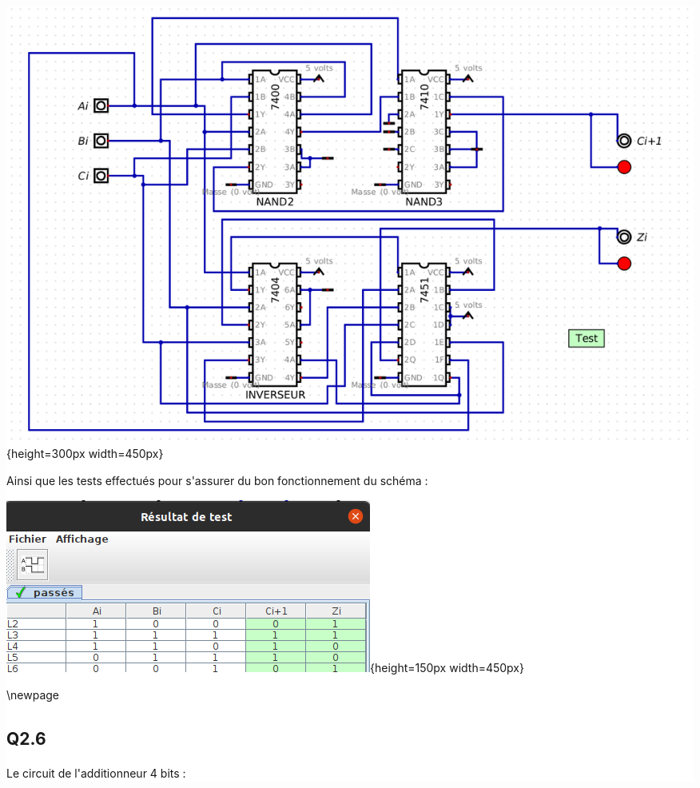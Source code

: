 ![Schéma de câblage de l'additionneur binaire sur Digital](1bit.png){height=300px width=450px}

Ainsi que les tests effectués pour s'assurer du bon fonctionnement du schéma :

![Tests de l'additionneur binaire](tests1Bit.png){height=150px width=450px}

\newpage

## Q2.6

Le circuit de l'additionneur 4 bits :
